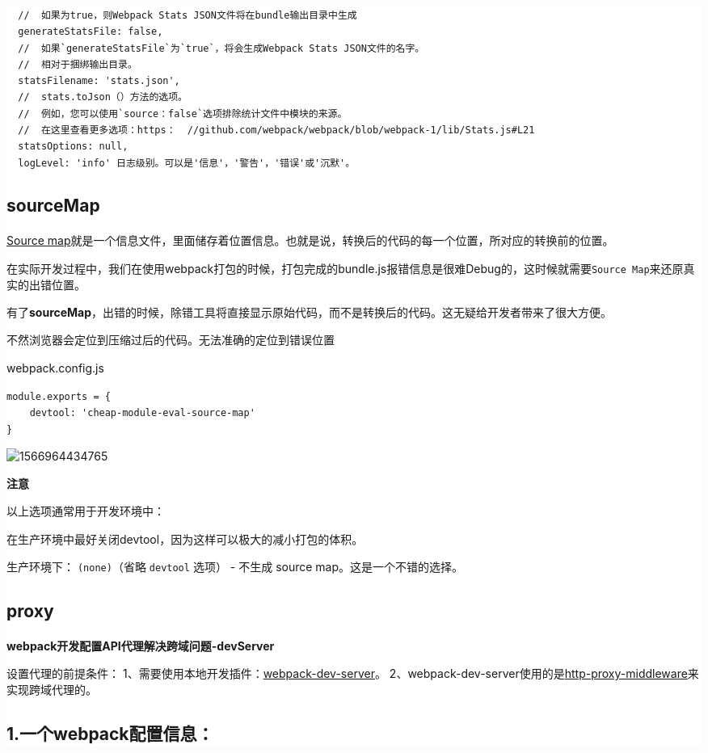 ```
  //  如果为true，则Webpack Stats JSON文件将在bundle输出目录中生成
  generateStatsFile: false, 
  //  如果`generateStatsFile`为`true`，将会生成Webpack Stats JSON文件的名字。
  //  相对于捆绑输出目录。
  statsFilename: 'stats.json',
  //  stats.toJson（）方法的选项。
  //  例如，您可以使用`source：false`选项排除统计文件中模块的来源。
  //  在这里查看更多选项：https：  //github.com/webpack/webpack/blob/webpack-1/lib/Stats.js#L21
  statsOptions: null,
  logLevel: 'info' 日志级别。可以是'信息'，'警告'，'错误'或'沉默'。
```



## sourceMap

[Source map](https://webpack.docschina.org/configuration/devtool/)就是一个信息文件，里面储存着位置信息。也就是说，转换后的代码的每一个位置，所对应的转换前的位置。

在实际开发过程中，我们在使用webpack打包的时候，打包完成的bundle.js报错信息是很难Debug的，这时候就需要`Source Map`来还原真实的出错位置。

有了**sourceMap**，出错的时候，除错工具将直接显示原始代码，而不是转换后的代码。这无疑给开发者带来了很大方便。

不然浏览器会定位到压缩过后的代码。无法准确的定位到错误位置

webpack.config.js

```
module.exports = {
	devtool: 'cheap-module-eval-source-map'  
}
```

![1566964434765](http://img.flura.cn/1566964434765.png)

**注意**

以上选项通常用于开发环境中：

在生产环境中最好关闭devtool，因为这样可以极大的减小打包的体积。

生产环境下： `(none)`（省略 `devtool` 选项） - 不生成 source map。这是一个不错的选择。



## proxy

**webpack开发配置API代理解决跨域问题-devServer**

设置代理的前提条件： 
1、需要使用本地开发插件：[webpack-dev-server](https://github.com/webpack/webpack-dev-server)。 
2、webpack-dev-server使用的是[http-proxy-middleware](https://github.com/chimurai/http-proxy-middleware)来实现跨域代理的。 

## 1.一个webpack配置信息：
